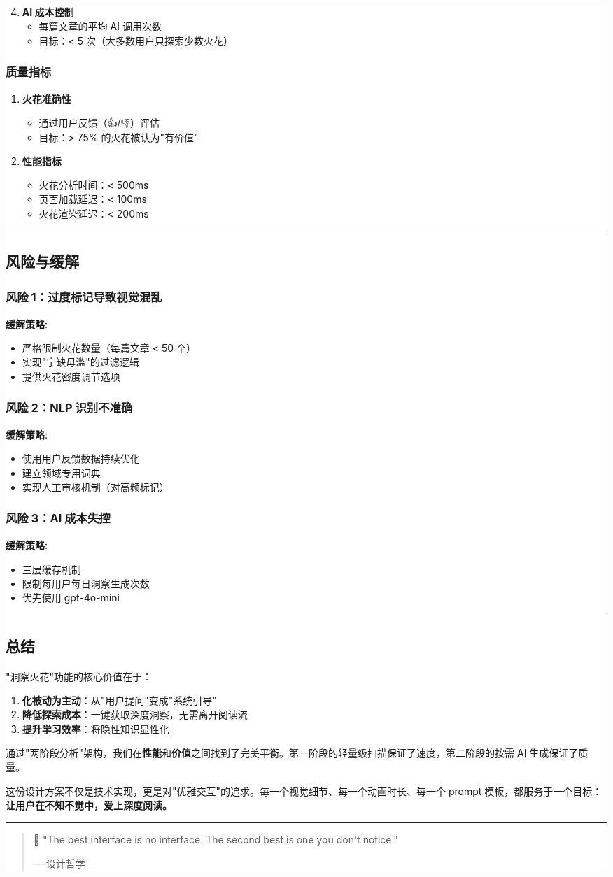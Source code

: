4. **AI 成本控制**
   - 每篇文章的平均 AI 调用次数
   - 目标：< 5 次（大多数用户只探索少数火花）

### 质量指标

1. **火花准确性**
   - 通过用户反馈（👍/👎）评估
   - 目标：> 75% 的火花被认为"有价值"

2. **性能指标**
   - 火花分析时间：< 500ms
   - 页面加载延迟：< 100ms
   - 火花渲染延迟：< 200ms

---

## 风险与缓解

### 风险 1：过度标记导致视觉混乱

**缓解策略**:
- 严格限制火花数量（每篇文章 < 50 个）
- 实现"宁缺毋滥"的过滤逻辑
- 提供火花密度调节选项

### 风险 2：NLP 识别不准确

**缓解策略**:
- 使用用户反馈数据持续优化
- 建立领域专用词典
- 实现人工审核机制（对高频标记）

### 风险 3：AI 成本失控

**缓解策略**:
- 三层缓存机制
- 限制每用户每日洞察生成次数
- 优先使用 gpt-4o-mini

---

## 总结

"洞察火花"功能的核心价值在于：

1. **化被动为主动**：从"用户提问"变成"系统引导"
2. **降低探索成本**：一键获取深度洞察，无需离开阅读流
3. **提升学习效率**：将隐性知识显性化

通过"两阶段分析"架构，我们在**性能**和**价值**之间找到了完美平衡。第一阶段的轻量级扫描保证了速度，第二阶段的按需 AI 生成保证了质量。

这份设计方案不仅是技术实现，更是对"优雅交互"的追求。每一个视觉细节、每一个动画时长、每一个 prompt 模板，都服务于一个目标：**让用户在不知不觉中，爱上深度阅读。**

---

> 🌟 "The best interface is no interface. The second best is one you don't notice."
>
> — 设计哲学
